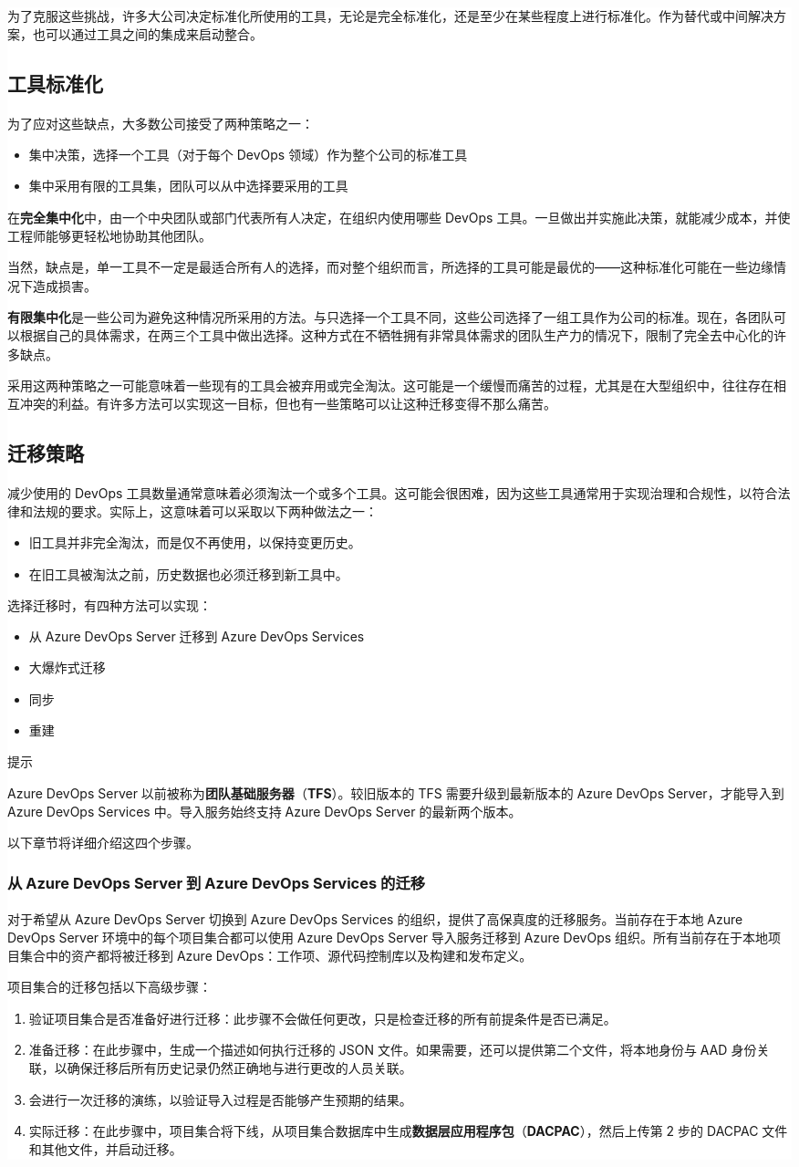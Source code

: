 为了克服这些挑战，许多大公司决定标准化所使用的工具，无论是完全标准化，还是至少在某些程度上进行标准化。作为替代或中间解决方案，也可以通过工具之间的集成来启动整合。

## 工具标准化

为了应对这些缺点，大多数公司接受了两种策略之一：

+   集中决策，选择一个工具（对于每个 DevOps 领域）作为整个公司的标准工具

+   集中采用有限的工具集，团队可以从中选择要采用的工具

在**完全集中化**中，由一个中央团队或部门代表所有人决定，在组织内使用哪些 DevOps 工具。一旦做出并实施此决策，就能减少成本，并使工程师能够更轻松地协助其他团队。

当然，缺点是，单一工具不一定是最适合所有人的选择，而对整个组织而言，所选择的工具可能是最优的——这种标准化可能在一些边缘情况下造成损害。

**有限集中化**是一些公司为避免这种情况所采用的方法。与只选择一个工具不同，这些公司选择了一组工具作为公司的标准。现在，各团队可以根据自己的具体需求，在两三个工具中做出选择。这种方式在不牺牲拥有非常具体需求的团队生产力的情况下，限制了完全去中心化的许多缺点。

采用这两种策略之一可能意味着一些现有的工具会被弃用或完全淘汰。这可能是一个缓慢而痛苦的过程，尤其是在大型组织中，往往存在相互冲突的利益。有许多方法可以实现这一目标，但也有一些策略可以让这种迁移变得不那么痛苦。

## 迁移策略

减少使用的 DevOps 工具数量通常意味着必须淘汰一个或多个工具。这可能会很困难，因为这些工具通常用于实现治理和合规性，以符合法律和法规的要求。实际上，这意味着可以采取以下两种做法之一：

+   旧工具并非完全淘汰，而是仅不再使用，以保持变更历史。

+   在旧工具被淘汰之前，历史数据也必须迁移到新工具中。

选择迁移时，有四种方法可以实现：

+   从 Azure DevOps Server 迁移到 Azure DevOps Services

+   大爆炸式迁移

+   同步

+   重建

提示

Azure DevOps Server 以前被称为**团队基础服务器**（**TFS**）。较旧版本的 TFS 需要升级到最新版本的 Azure DevOps Server，才能导入到 Azure DevOps Services 中。导入服务始终支持 Azure DevOps Server 的最新两个版本。

以下章节将详细介绍这四个步骤。

### 从 Azure DevOps Server 到 Azure DevOps Services 的迁移

对于希望从 Azure DevOps Server 切换到 Azure DevOps Services 的组织，提供了高保真度的迁移服务。当前存在于本地 Azure DevOps Server 环境中的每个项目集合都可以使用 Azure DevOps Server 导入服务迁移到 Azure DevOps 组织。所有当前存在于本地项目集合中的资产都将被迁移到 Azure DevOps：工作项、源代码控制库以及构建和发布定义。

项目集合的迁移包括以下高级步骤：

1.  验证项目集合是否准备好进行迁移：此步骤不会做任何更改，只是检查迁移的所有前提条件是否已满足。

1.  准备迁移：在此步骤中，生成一个描述如何执行迁移的 JSON 文件。如果需要，还可以提供第二个文件，将本地身份与 AAD 身份关联，以确保迁移后所有历史记录仍然正确地与进行更改的人员关联。

1.  会进行一次迁移的演练，以验证导入过程是否能够产生预期的结果。

1.  实际迁移：在此步骤中，项目集合将下线，从项目集合数据库中生成**数据层应用程序包**（**DACPAC**），然后上传第 2 步的 DACPAC 文件和其他文件，并启动迁移。

